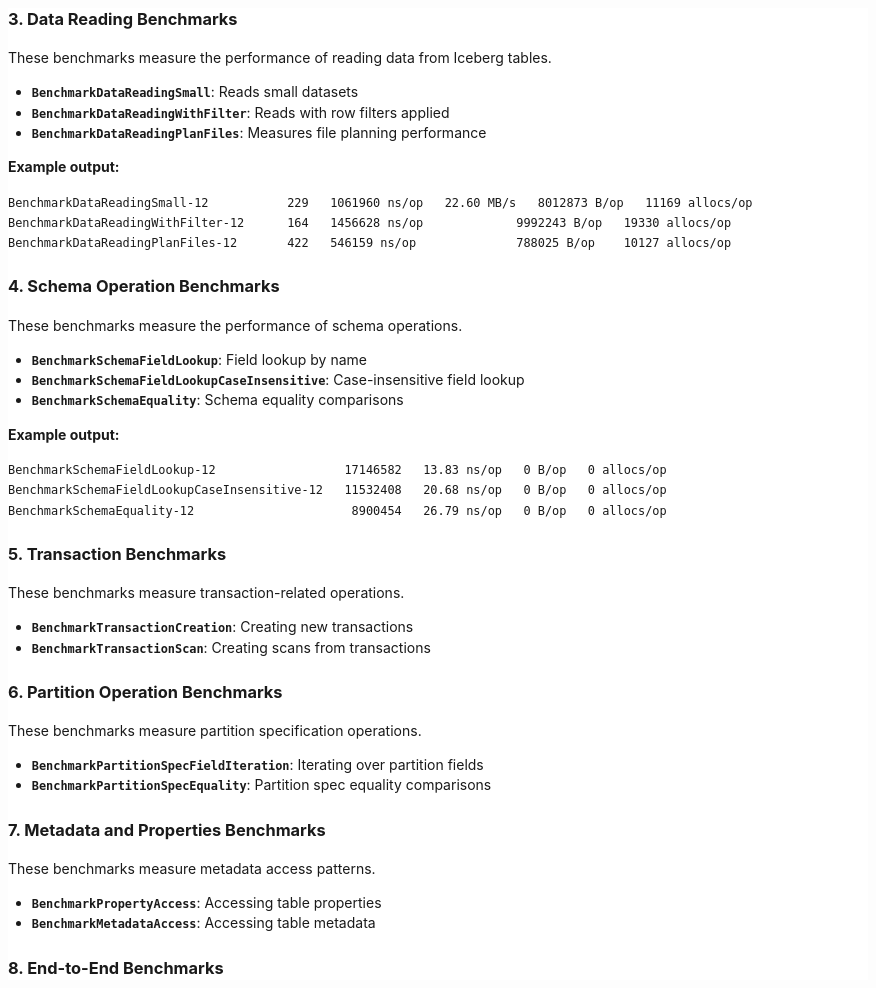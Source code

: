### 3. Data Reading Benchmarks

These benchmarks measure the performance of reading data from Iceberg tables.

- **`BenchmarkDataReadingSmall`**: Reads small datasets
- **`BenchmarkDataReadingWithFilter`**: Reads with row filters applied
- **`BenchmarkDataReadingPlanFiles`**: Measures file planning performance

**Example output:**
```
BenchmarkDataReadingSmall-12           229   1061960 ns/op   22.60 MB/s   8012873 B/op   11169 allocs/op
BenchmarkDataReadingWithFilter-12      164   1456628 ns/op             9992243 B/op   19330 allocs/op
BenchmarkDataReadingPlanFiles-12       422   546159 ns/op              788025 B/op    10127 allocs/op
```

### 4. Schema Operation Benchmarks

These benchmarks measure the performance of schema operations.

- **`BenchmarkSchemaFieldLookup`**: Field lookup by name
- **`BenchmarkSchemaFieldLookupCaseInsensitive`**: Case-insensitive field lookup
- **`BenchmarkSchemaEquality`**: Schema equality comparisons

**Example output:**
```
BenchmarkSchemaFieldLookup-12                  17146582   13.83 ns/op   0 B/op   0 allocs/op
BenchmarkSchemaFieldLookupCaseInsensitive-12   11532408   20.68 ns/op   0 B/op   0 allocs/op
BenchmarkSchemaEquality-12                      8900454   26.79 ns/op   0 B/op   0 allocs/op
```

### 5. Transaction Benchmarks

These benchmarks measure transaction-related operations.

- **`BenchmarkTransactionCreation`**: Creating new transactions
- **`BenchmarkTransactionScan`**: Creating scans from transactions

### 6. Partition Operation Benchmarks

These benchmarks measure partition specification operations.

- **`BenchmarkPartitionSpecFieldIteration`**: Iterating over partition fields
- **`BenchmarkPartitionSpecEquality`**: Partition spec equality comparisons

### 7. Metadata and Properties Benchmarks

These benchmarks measure metadata access patterns.

- **`BenchmarkPropertyAccess`**: Accessing table properties
- **`BenchmarkMetadataAccess`**: Accessing table metadata

### 8. End-to-End Benchmarks
